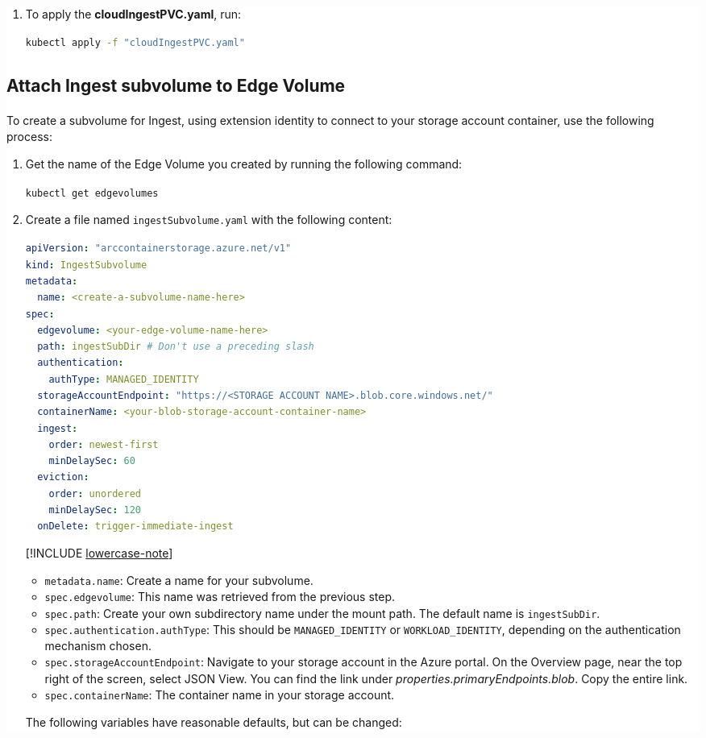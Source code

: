1. To apply the **cloudIngestPVC.yaml**, run:

    ```bash
    kubectl apply -f "cloudIngestPVC.yaml"
    ```

## Attach Ingest subvolume to Edge Volume

To create a subvolume for Ingest, using extension identity to connect to your storage account container, use the following process:

1. Get the name of the Edge Volume you created by running the following command:

    ```bash
    kubectl get edgevolumes
    ```

1. Create a file named `ingestSubvolume.yaml` with the following content:

    ```yaml
    apiVersion: "arccontainerstorage.azure.net/v1"
    kind: IngestSubvolume
    metadata:
      name: <create-a-subvolume-name-here>
    spec:
      edgevolume: <your-edge-volume-name-here>
      path: ingestSubDir # Don't use a preceding slash
      authentication:
        authType: MANAGED_IDENTITY
      storageAccountEndpoint: "https://<STORAGE ACCOUNT NAME>.blob.core.windows.net/"
      containerName: <your-blob-storage-account-container-name>
      ingest:
        order: newest-first
        minDelaySec: 60
      eviction:
        order: unordered
        minDelaySec: 120
      onDelete: trigger-immediate-ingest
    ```
   
    [!INCLUDE [lowercase-note](includes/lowercase-note.md)]

    - `metadata.name`: Create a name for your subvolume.
    - `spec.edgevolume`: This name was retrieved from the previous step.
    - `spec.path`: Create your own subdirectory name under the mount path. The default name is `ingestSubDir`.
    - `spec.authentication.authType`: This should be `MANAGED_IDENTITY` or `WORKLOAD_IDENTITY`, depending on the authentication mechanism chosen.
    - `spec.storageAccountEndpoint`: Navigate to your storage account in the Azure portal. On the Overview page, near the top right of the screen, select JSON View. You can find the link under *properties.primaryEndpoints.blob*. Copy the entire link.
    - `spec.containerName`: The container name in your storage account.
    
    The following variables have reasonable defaults, but can be changed:
